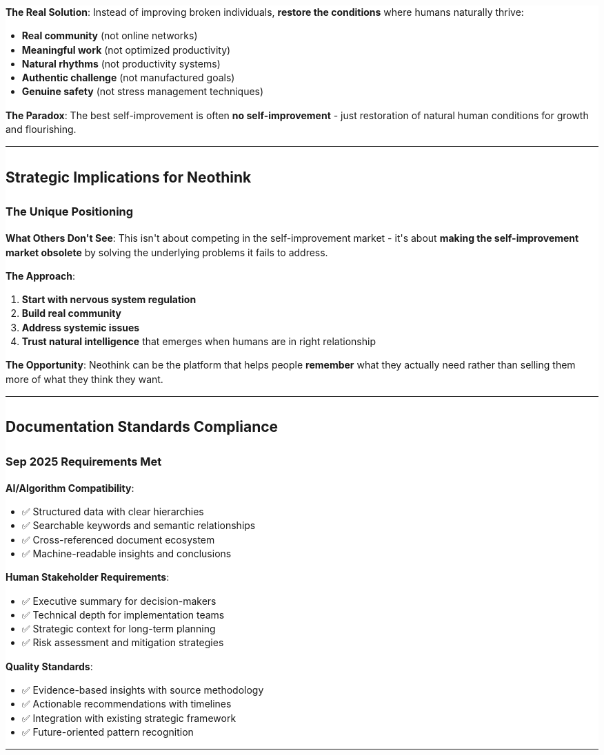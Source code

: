 **The Real Solution**: Instead of improving broken individuals, **restore the conditions** where humans naturally thrive:
- **Real community** (not online networks)
- **Meaningful work** (not optimized productivity)
- **Natural rhythms** (not productivity systems)
- **Authentic challenge** (not manufactured goals)
- **Genuine safety** (not stress management techniques)

**The Paradox**: The best self-improvement is often **no self-improvement** - just restoration of natural human conditions for growth and flourishing.

---

## Strategic Implications for Neothink

### The Unique Positioning

**What Others Don't See**: This isn't about competing in the self-improvement market - it's about **making the self-improvement market obsolete** by solving the underlying problems it fails to address.

**The Approach**:
1. **Start with nervous system regulation**
2. **Build real community**
3. **Address systemic issues**
4. **Trust natural intelligence** that emerges when humans are in right relationship

**The Opportunity**: Neothink can be the platform that helps people **remember** what they actually need rather than selling them more of what they think they want.

---

## Documentation Standards Compliance

### Sep 2025 Requirements Met

**AI/Algorithm Compatibility**:
- ✅ Structured data with clear hierarchies
- ✅ Searchable keywords and semantic relationships
- ✅ Cross-referenced document ecosystem
- ✅ Machine-readable insights and conclusions

**Human Stakeholder Requirements**:
- ✅ Executive summary for decision-makers
- ✅ Technical depth for implementation teams
- ✅ Strategic context for long-term planning
- ✅ Risk assessment and mitigation strategies

**Quality Standards**:
- ✅ Evidence-based insights with source methodology
- ✅ Actionable recommendations with timelines
- ✅ Integration with existing strategic framework
- ✅ Future-oriented pattern recognition

---